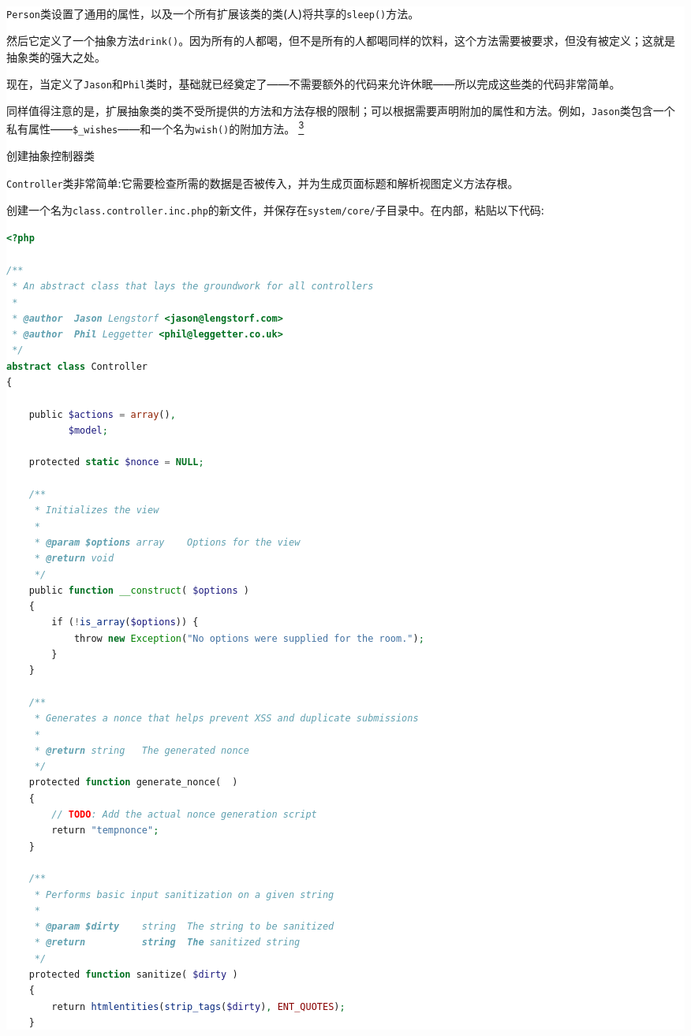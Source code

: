 `Person`类设置了通用的属性，以及一个所有扩展该类的类(人)将共享的`sleep()`方法。

然后它定义了一个抽象方法`drink()`。因为所有的人都喝，但不是所有的人都喝同样的饮料，这个方法需要被要求，但没有被定义；这就是抽象类的强大之处。

现在，当定义了`Jason`和`Phil`类时，基础就已经奠定了——不需要额外的代码来允许休眠——所以完成这些类的代码非常简单。

同样值得注意的是，扩展抽象类的类不受所提供的方法和方法存根的限制；可以根据需要声明附加的属性和方法。例如，`Jason`类包含一个私有属性——`$_wishes`——和一个名为`wish()`的附加方法。 [<sup>3</sup>](#Fn3)

创建抽象控制器类

`Controller`类非常简单:它需要检查所需的数据是否被传入，并为生成页面标题和解析视图定义方法存根。

创建一个名为`class.controller.inc.php`的新文件，并保存在`system/core/`子目录中。在内部，粘贴以下代码:

```php
<?php

/**
 * An abstract class that lays the groundwork for all controllers
 *
 * @author  Jason Lengstorf <jason@lengstorf.com>
 * @author  Phil Leggetter <phil@leggetter.co.uk>
 */
abstract class Controller
{

    public $actions = array(),
           $model;

    protected static $nonce = NULL;

    /**
     * Initializes the view
     *
     * @param $options array    Options for the view
     * @return void
     */
    public function __construct( $options )
    {
        if (!is_array($options)) {
            throw new Exception("No options were supplied for the room.");
        }
    }

    /**
     * Generates a nonce that helps prevent XSS and duplicate submissions
     *
     * @return string   The generated nonce
     */
    protected function generate_nonce(  )
    {
        // TODO: Add the actual nonce generation script
        return "tempnonce";
    }

    /**
     * Performs basic input sanitization on a given string
     *
     * @param $dirty    string  The string to be sanitized
     * @return          string  The sanitized string
     */
    protected function sanitize( $dirty )
    {
        return htmlentities(strip_tags($dirty), ENT_QUOTES);
    }

```